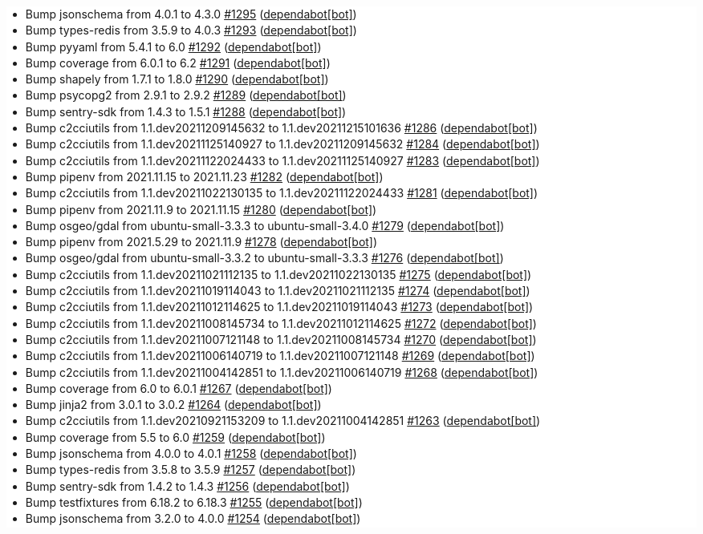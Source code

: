 - Bump jsonschema from 4.0.1 to 4.3.0 [\#1295](https://github.com/camptocamp/tilecloud-chain/pull/1295) ([dependabot[bot]](https://github.com/apps/dependabot))
- Bump types-redis from 3.5.9 to 4.0.3 [\#1293](https://github.com/camptocamp/tilecloud-chain/pull/1293) ([dependabot[bot]](https://github.com/apps/dependabot))
- Bump pyyaml from 5.4.1 to 6.0 [\#1292](https://github.com/camptocamp/tilecloud-chain/pull/1292) ([dependabot[bot]](https://github.com/apps/dependabot))
- Bump coverage from 6.0.1 to 6.2 [\#1291](https://github.com/camptocamp/tilecloud-chain/pull/1291) ([dependabot[bot]](https://github.com/apps/dependabot))
- Bump shapely from 1.7.1 to 1.8.0 [\#1290](https://github.com/camptocamp/tilecloud-chain/pull/1290) ([dependabot[bot]](https://github.com/apps/dependabot))
- Bump psycopg2 from 2.9.1 to 2.9.2 [\#1289](https://github.com/camptocamp/tilecloud-chain/pull/1289) ([dependabot[bot]](https://github.com/apps/dependabot))
- Bump sentry-sdk from 1.4.3 to 1.5.1 [\#1288](https://github.com/camptocamp/tilecloud-chain/pull/1288) ([dependabot[bot]](https://github.com/apps/dependabot))
- Bump c2cciutils from 1.1.dev20211209145632 to 1.1.dev20211215101636 [\#1286](https://github.com/camptocamp/tilecloud-chain/pull/1286) ([dependabot[bot]](https://github.com/apps/dependabot))
- Bump c2cciutils from 1.1.dev20211125140927 to 1.1.dev20211209145632 [\#1284](https://github.com/camptocamp/tilecloud-chain/pull/1284) ([dependabot[bot]](https://github.com/apps/dependabot))
- Bump c2cciutils from 1.1.dev20211122024433 to 1.1.dev20211125140927 [\#1283](https://github.com/camptocamp/tilecloud-chain/pull/1283) ([dependabot[bot]](https://github.com/apps/dependabot))
- Bump pipenv from 2021.11.15 to 2021.11.23 [\#1282](https://github.com/camptocamp/tilecloud-chain/pull/1282) ([dependabot[bot]](https://github.com/apps/dependabot))
- Bump c2cciutils from 1.1.dev20211022130135 to 1.1.dev20211122024433 [\#1281](https://github.com/camptocamp/tilecloud-chain/pull/1281) ([dependabot[bot]](https://github.com/apps/dependabot))
- Bump pipenv from 2021.11.9 to 2021.11.15 [\#1280](https://github.com/camptocamp/tilecloud-chain/pull/1280) ([dependabot[bot]](https://github.com/apps/dependabot))
- Bump osgeo/gdal from ubuntu-small-3.3.3 to ubuntu-small-3.4.0 [\#1279](https://github.com/camptocamp/tilecloud-chain/pull/1279) ([dependabot[bot]](https://github.com/apps/dependabot))
- Bump pipenv from 2021.5.29 to 2021.11.9 [\#1278](https://github.com/camptocamp/tilecloud-chain/pull/1278) ([dependabot[bot]](https://github.com/apps/dependabot))
- Bump osgeo/gdal from ubuntu-small-3.3.2 to ubuntu-small-3.3.3 [\#1276](https://github.com/camptocamp/tilecloud-chain/pull/1276) ([dependabot[bot]](https://github.com/apps/dependabot))
- Bump c2cciutils from 1.1.dev20211021112135 to 1.1.dev20211022130135 [\#1275](https://github.com/camptocamp/tilecloud-chain/pull/1275) ([dependabot[bot]](https://github.com/apps/dependabot))
- Bump c2cciutils from 1.1.dev20211019114043 to 1.1.dev20211021112135 [\#1274](https://github.com/camptocamp/tilecloud-chain/pull/1274) ([dependabot[bot]](https://github.com/apps/dependabot))
- Bump c2cciutils from 1.1.dev20211012114625 to 1.1.dev20211019114043 [\#1273](https://github.com/camptocamp/tilecloud-chain/pull/1273) ([dependabot[bot]](https://github.com/apps/dependabot))
- Bump c2cciutils from 1.1.dev20211008145734 to 1.1.dev20211012114625 [\#1272](https://github.com/camptocamp/tilecloud-chain/pull/1272) ([dependabot[bot]](https://github.com/apps/dependabot))
- Bump c2cciutils from 1.1.dev20211007121148 to 1.1.dev20211008145734 [\#1270](https://github.com/camptocamp/tilecloud-chain/pull/1270) ([dependabot[bot]](https://github.com/apps/dependabot))
- Bump c2cciutils from 1.1.dev20211006140719 to 1.1.dev20211007121148 [\#1269](https://github.com/camptocamp/tilecloud-chain/pull/1269) ([dependabot[bot]](https://github.com/apps/dependabot))
- Bump c2cciutils from 1.1.dev20211004142851 to 1.1.dev20211006140719 [\#1268](https://github.com/camptocamp/tilecloud-chain/pull/1268) ([dependabot[bot]](https://github.com/apps/dependabot))
- Bump coverage from 6.0 to 6.0.1 [\#1267](https://github.com/camptocamp/tilecloud-chain/pull/1267) ([dependabot[bot]](https://github.com/apps/dependabot))
- Bump jinja2 from 3.0.1 to 3.0.2 [\#1264](https://github.com/camptocamp/tilecloud-chain/pull/1264) ([dependabot[bot]](https://github.com/apps/dependabot))
- Bump c2cciutils from 1.1.dev20210921153209 to 1.1.dev20211004142851 [\#1263](https://github.com/camptocamp/tilecloud-chain/pull/1263) ([dependabot[bot]](https://github.com/apps/dependabot))
- Bump coverage from 5.5 to 6.0 [\#1259](https://github.com/camptocamp/tilecloud-chain/pull/1259) ([dependabot[bot]](https://github.com/apps/dependabot))
- Bump jsonschema from 4.0.0 to 4.0.1 [\#1258](https://github.com/camptocamp/tilecloud-chain/pull/1258) ([dependabot[bot]](https://github.com/apps/dependabot))
- Bump types-redis from 3.5.8 to 3.5.9 [\#1257](https://github.com/camptocamp/tilecloud-chain/pull/1257) ([dependabot[bot]](https://github.com/apps/dependabot))
- Bump sentry-sdk from 1.4.2 to 1.4.3 [\#1256](https://github.com/camptocamp/tilecloud-chain/pull/1256) ([dependabot[bot]](https://github.com/apps/dependabot))
- Bump testfixtures from 6.18.2 to 6.18.3 [\#1255](https://github.com/camptocamp/tilecloud-chain/pull/1255) ([dependabot[bot]](https://github.com/apps/dependabot))
- Bump jsonschema from 3.2.0 to 4.0.0 [\#1254](https://github.com/camptocamp/tilecloud-chain/pull/1254) ([dependabot[bot]](https://github.com/apps/dependabot))